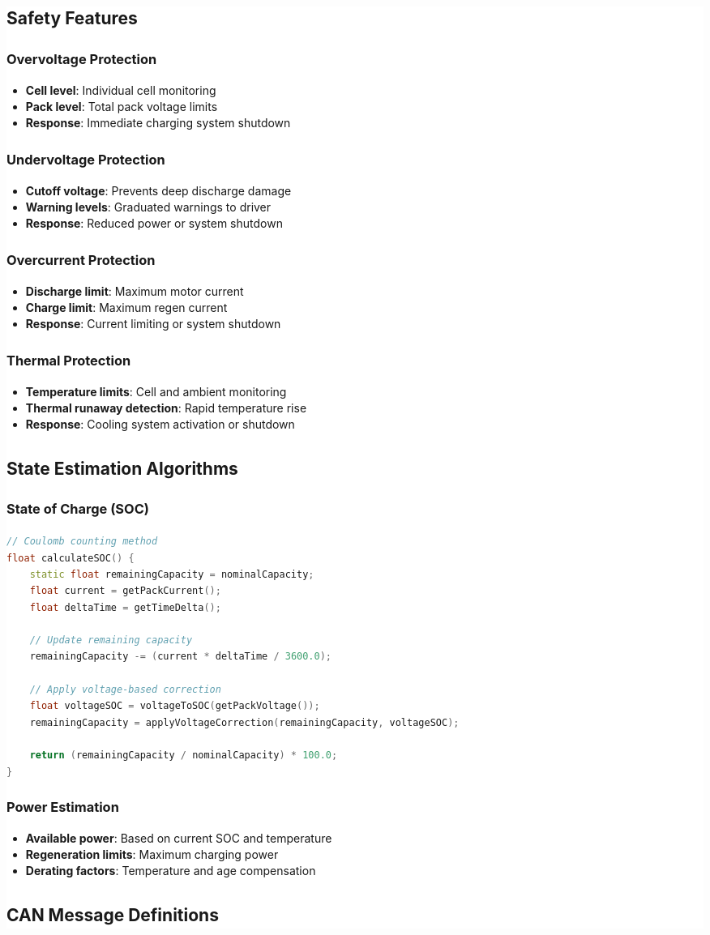 ## Safety Features

### Overvoltage Protection
- **Cell level**: Individual cell monitoring
- **Pack level**: Total pack voltage limits
- **Response**: Immediate charging system shutdown

### Undervoltage Protection
- **Cutoff voltage**: Prevents deep discharge damage
- **Warning levels**: Graduated warnings to driver
- **Response**: Reduced power or system shutdown

### Overcurrent Protection
- **Discharge limit**: Maximum motor current
- **Charge limit**: Maximum regen current
- **Response**: Current limiting or system shutdown

### Thermal Protection
- **Temperature limits**: Cell and ambient monitoring
- **Thermal runaway detection**: Rapid temperature rise
- **Response**: Cooling system activation or shutdown

## State Estimation Algorithms

### State of Charge (SOC)
```cpp
// Coulomb counting method
float calculateSOC() {
    static float remainingCapacity = nominalCapacity;
    float current = getPackCurrent();
    float deltaTime = getTimeDelta();
    
    // Update remaining capacity
    remainingCapacity -= (current * deltaTime / 3600.0);
    
    // Apply voltage-based correction
    float voltageSOC = voltageToSOC(getPackVoltage());
    remainingCapacity = applyVoltageCorrection(remainingCapacity, voltageSOC);
    
    return (remainingCapacity / nominalCapacity) * 100.0;
}
```

### Power Estimation
- **Available power**: Based on current SOC and temperature
- **Regeneration limits**: Maximum charging power
- **Derating factors**: Temperature and age compensation

## CAN Message Definitions
